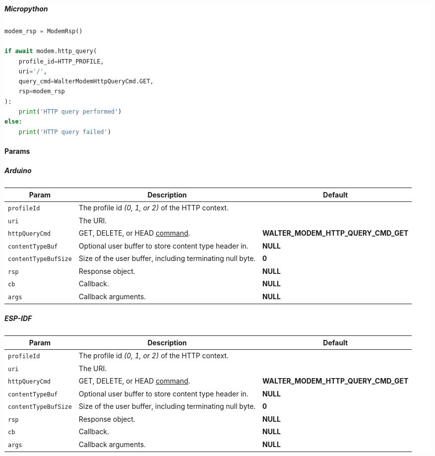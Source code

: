 ##### **Micropython**

```py
modem_rsp = ModemRsp()

if await modem.http_query(
    profile_id=HTTP_PROFILE,
    uri='/',
    query_cmd=WalterModemHttpQueryCmd.GET,
    rsp=modem_rsp
):
    print('HTTP query performed')
else:
    print('HTTP query failed')
```



#### Params



##### **Arduino**

| Param                | Description                                               | Default                             |
| -------------------- | --------------------------------------------------------- | ----------------------------------- |
| `profileId`          | The profile id *(0, 1, or 2)* of the HTTP context.        |                                     |
| `uri`                | The URI.                                                  |                                     |
| `httpQueryCmd`       | GET, DELETE, or HEAD [command](#waltermodemhttpquerycmd). | **WALTER_MODEM_HTTP_QUERY_CMD_GET** |
| `contentTypeBuf`     | Optional user buffer to store content type header in.     | **NULL**                            |
| `contentTypeBufSize` | Size of the user buffer, including terminating null byte. | **0**                               |
| `rsp`                | Response object.                                          | **NULL**                            |
| `cb`                 | Callback.                                                 | **NULL**                            |
| `args`               | Callback arguments.                                       | **NULL**                            |

##### **ESP-IDF**

| Param                | Description                                               | Default                             |
| -------------------- | --------------------------------------------------------- | ----------------------------------- |
| `profileId`          | The profile id *(0, 1, or 2)* of the HTTP context.        |                                     |
| `uri`                | The URI.                                                  |                                     |
| `httpQueryCmd`       | GET, DELETE, or HEAD [command](#waltermodemhttpquerycmd). | **WALTER_MODEM_HTTP_QUERY_CMD_GET** |
| `contentTypeBuf`     | Optional user buffer to store content type header in.     | **NULL**                            |
| `contentTypeBufSize` | Size of the user buffer, including terminating null byte. | **0**                               |
| `rsp`                | Response object.                                          | **NULL**                            |
| `cb`                 | Callback.                                                 | **NULL**                            |
| `args`               | Callback arguments.                                       | **NULL**                            |
